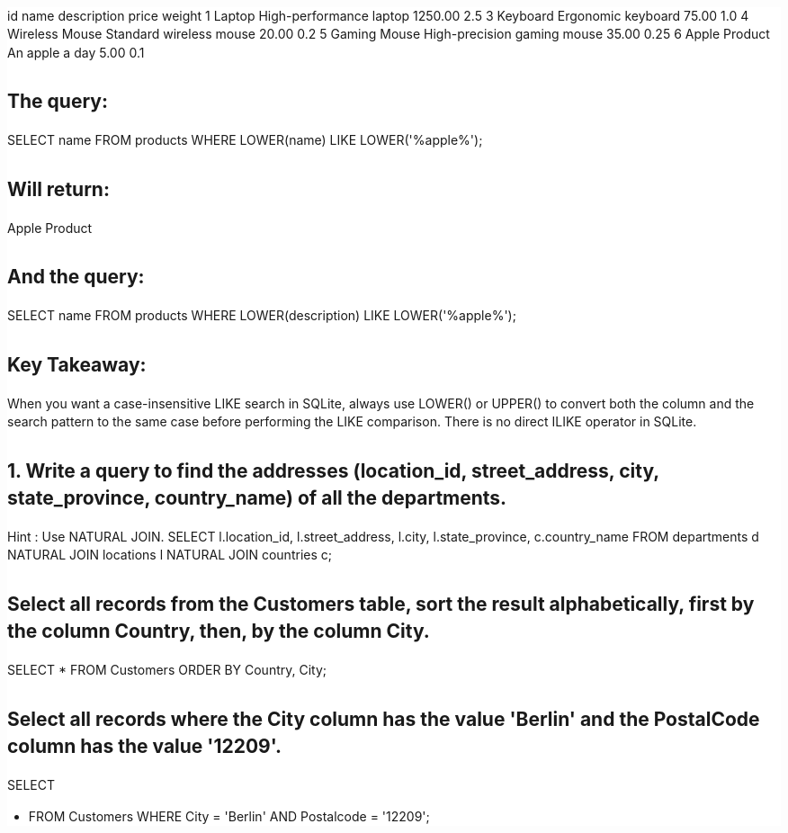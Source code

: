  id	name	description	price	weight
 1	Laptop	High-performance laptop	1250.00	2.5
 3	Keyboard	Ergonomic keyboard	75.00	1.0
 4	Wireless Mouse	Standard wireless mouse	20.00	0.2
 5	Gaming Mouse	High-precision gaming mouse	35.00	0.25
 6	Apple Product	An apple a day	5.00	0.1

 ## The query:
 SELECT name FROM products WHERE LOWER(name) LIKE LOWER('%apple%');
 ## Will return:
 Apple Product

 ## And the query:
 SELECT name FROM products WHERE LOWER(description) LIKE LOWER('%apple%');

 ## Key Takeaway:
 When you want a case-insensitive LIKE search in SQLite, always use LOWER() or UPPER() 
 to convert both the column and the search pattern
 to the same case before performing the LIKE comparison. 
 There is no direct ILIKE operator in SQLite.
 
## 1. Write a query to find the addresses (location_id, street_address, city, state_province, country_name) of all the departments.
Hint : Use NATURAL JOIN.
 SELECT
     l.location_id,
     l.street_address,
     l.city,
     l.state_province,
     c.country_name
 FROM
     departments d
 NATURAL JOIN
     locations l
 NATURAL JOIN
     countries c;

## Select all records from the Customers table, sort the result alphabetically, first by the column Country, then, by the column City.
SELECT * FROM Customers
ORDER BY
Country,
City;

## Select all records where the City column has the value 'Berlin' and the PostalCode column has the value '12209'.
SELECT
 * FROM Customers
WHERE
 City = 'Berlin'
AND
Postalcode
 = '12209';
